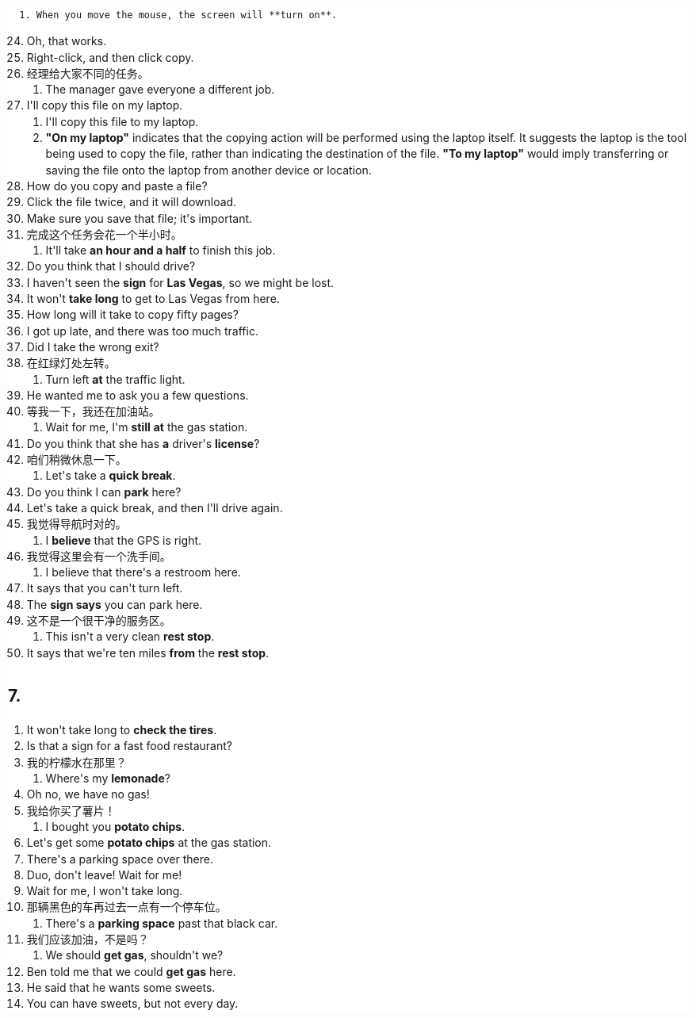       1. When you move the mouse, the screen will **turn on**.
24. Oh, that works.
25. Right-click, and then click copy.
26. 经理给大家不同的任务。
      1. The manager gave everyone a different job.
27. I'll copy this file on my laptop.
     1. I'll copy this file to my laptop.
     2. **"On my laptop"** indicates that the copying action will be performed using the laptop itself. It suggests the laptop is the tool being used to copy the file, rather than indicating the destination of the file.
         **"To my laptop"** would imply transferring or saving the file onto the laptop from another device or location.
28. How do you copy and paste a file?
29. Click the file twice, and it will download.
30. Make sure you save that file; it's important.
31. 完成这个任务会花一个半小时。
      1. It'll take **an hour and a half** to finish this job.
32. Do you think that I should drive?
33. I haven't seen the **sign** for **Las Vegas**, so we might be lost.
34. It won't **take long** to get to Las Vegas from here.
35. How long will it take to copy fifty pages?
36. I got up late, and there was too much traffic.
37. Did I take the wrong exit?
38. 在红绿灯处左转。
      1. Turn left **at** the traffic light.
39. He wanted me to ask you a few questions.
40. 等我一下，我还在加油站。
      1. Wait for me, I'm **still** **at** the gas station.
41. Do you think that she has **a** driver's **license**?
42. 咱们稍微休息一下。
      1. Let's take a **quick break**.
43. Do you think I can **park** here?
44. Let's take a quick break, and then I'll drive again.
45. 我觉得导航时对的。
      1. I **believe** that the GPS is right.
46. 我觉得这里会有一个洗手间。
      1. I believe that there's a restroom here.
47. It says that you can't turn left.
48. The **sign says** you can park here.
49. 这不是一个很干净的服务区。
      1. This isn't a very clean **rest stop**.
50. It says that we're ten miles **from** the **rest stop**.

## 7. 

1. It won't take long to **check the tires**.
2. Is that a sign for a fast food restaurant?
3. 我的柠檬水在那里？
    1. Where's my **lemonade**?
4. Oh no, we have no gas!
5. 我给你买了薯片！
    1. I bought you **potato chips**.
6. Let's get some **potato chips** at the gas station.
7. There's a parking space over there.
8. Duo, don't leave! Wait for me!
9. Wait for me, I won't take long.
10. 那辆黑色的车再过去一点有一个停车位。
    1. There's a **parking space** past that black car.
11. 我们应该加油，不是吗？
     1. We should **get gas**, shouldn't we?
12. Ben told me that we could **get gas** here.
13. He said that he wants some sweets.
14. You can have sweets, but not every day.